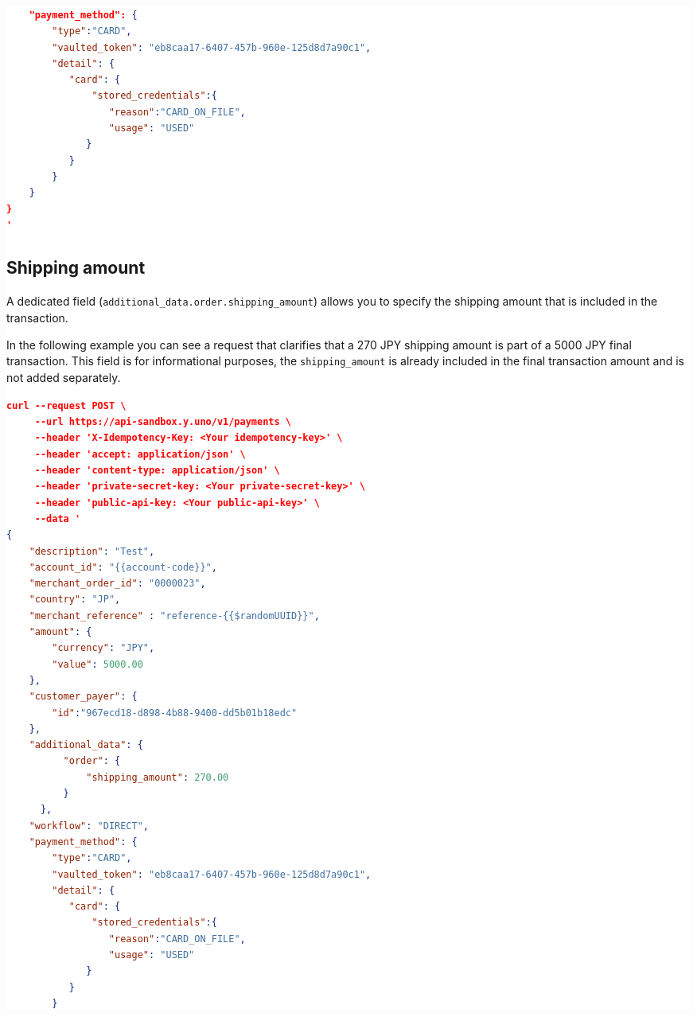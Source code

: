 ```json
    "payment_method": {
        "type":"CARD",
        "vaulted_token": "eb8caa17-6407-457b-960e-125d8d7a90c1",
        "detail": {
           "card": {
               "stored_credentials":{
                  "reason":"CARD_ON_FILE",
                  "usage": "USED"
              }
           }
        }
    }
}
'
```

## Shipping amount

A dedicated field (`additional_data.order.shipping_amount`) allows you to specify the shipping amount that is included in the transaction. 

In the following example you can see a request that clarifies that a 270 JPY shipping amount is part of a 5000 JPY final transaction. This field is for informational purposes, the `shipping_amount` is already included in the final transaction amount and is not added separately.

```json
curl --request POST \
     --url https://api-sandbox.y.uno/v1/payments \
     --header 'X-Idempotency-Key: <Your idempotency-key>' \
     --header 'accept: application/json' \
     --header 'content-type: application/json' \
     --header 'private-secret-key: <Your private-secret-key>' \
     --header 'public-api-key: <Your public-api-key>' \
     --data '
{
    "description": "Test",
    "account_id": "{{account-code}}",
    "merchant_order_id": "0000023",
    "country": "JP",
    "merchant_reference" : "reference-{{$randomUUID}}",
    "amount": {
        "currency": "JPY",
        "value": 5000.00
    },
    "customer_payer": {
        "id":"967ecd18-d898-4b88-9400-dd5b01b18edc"
    },
    "additional_data": {
          "order": {
              "shipping_amount": 270.00
          }
      },
    "workflow": "DIRECT",
    "payment_method": {
        "type":"CARD",
        "vaulted_token": "eb8caa17-6407-457b-960e-125d8d7a90c1",
        "detail": {
           "card": {
               "stored_credentials":{
                  "reason":"CARD_ON_FILE",
                  "usage": "USED"
              }
           }
        }
```